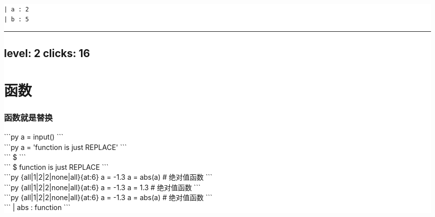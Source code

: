 ```
| a : 2
| b : 5
```
</div>
</div>

---
level: 2
clicks: 16
---

# 函数
### 函数就是替换

<div class="grid grid-cols-2 m-4">
<div v-click='1'>
<div v-if="$route.query.clicks <=3" class="m-2">
```py
a = input()
```
</div>
<div v-else class="m-2">
```py
a = 'function is just REPLACE'
```
</div>
</div>
<div v-click='2'>
<div v-if="$route.query.clicks <=2" class="m-2">
```
$ 
```
</div>
<div v-else class="m-2">
```
$ function is just REPLACE
```
</div>
</div>
</div>

<div v-click='5' class="grid grid-cols-2 m-4">
<div v-if="$route.query.clicks<=7" class="m-2">
```py {all|1|2|2|none|all}{at:6}
a = -1.3
a = abs(a)  # 绝对值函数
```
</div>
<div v-else-if="$route.query.clicks<=9" class="m-2">
```py {all|1|2|2|none|all}{at:6}
a = -1.3
a = 1.3     # 绝对值函数
```
</div>
<div v-else class="m-2">
```py {all|1|2|2|none|all}{at:6}
a = -1.3
a = abs(a)  # 绝对值函数
```
</div>
<div v-if="$route.query.clicks<=5" class="m-2">
```
| abs : function
```
</div>